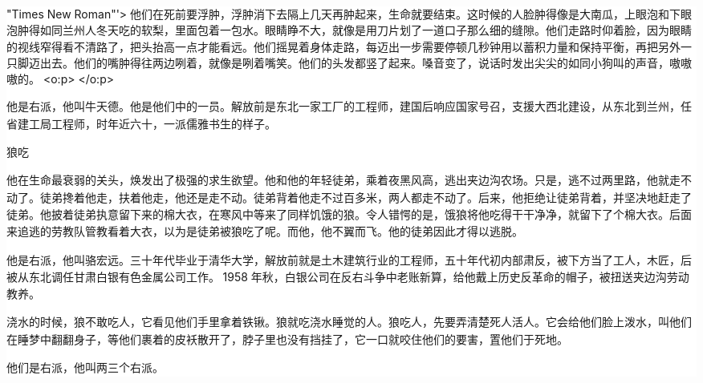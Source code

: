 "Times New Roman"'>
   他们在死前要浮肿，浮肿消下去隔上几天再肿起来，生命就要结束。这时候的人脸肿得像是大南瓜，上眼泡和下眼泡肿得如同兰州人冬天吃的软梨，里面包着一包水。眼睛睁不大，就像是用刀片划了一道口子那么细的缝隙。他们走路时仰着脸，因为眼睛的视线窄得看不清路了，把头抬高一点才能看远。他们摇晃着身体走路，每迈出一步需要停顿几秒钟用以蓄积力量和保持平衡，再把另外一只脚迈出去。他们的嘴肿得往两边咧着，就像是咧着嘴笑。他们的头发都竖了起来。嗓音变了，说话时发出尖尖的如同小狗叫的声音，嗷嗷嗷的。
  </span>
  <o:p>
  </o:p>
 </p>
 <p class="MsoNormal">
  <span lang="ZH-CN" style='font-family:宋体;mso-ascii-font-family:
"Times New Roman"'>
   他是右派，他叫牛天德。他是他们中的一员。解放前是东北一家工厂的工程师，建国后响应国家号召，支援大西北建设，从东北到兰州，任省建工局工程师，时年近六十，一派儒雅书生的样子。
  </span>
  <o:p>
  </o:p>
 </p>
 <p class="MsoNormal">
  <span lang="ZH-CN" style='font-family:宋体;mso-ascii-font-family:
"Times New Roman"'>
   狼吃
  </span>
  <o:p>
  </o:p>
 </p>
 <p class="MsoNormal">
  <span lang="ZH-CN" style='font-family:宋体;mso-ascii-font-family:
"Times New Roman"'>
   他在生命最衰弱的关头，焕发出了极强的求生欲望。他和他的年轻徒弟，乘着夜黑风高，逃出夹边沟农场。只是，逃不过两里路，他就走不动了。徒弟搀着他走，扶着他走，他还是走不动。徒弟背着他走不过百多米，两人都走不动了。后来，他拒绝让徒弟背着，并坚决地赶走了徒弟。他披着徒弟执意留下来的棉大衣，在寒风中等来了同样饥饿的狼。令人错愕的是，饿狼将他吃得干干净净，就留下了个棉大衣。后面来追逃的劳教队管教看着大衣，以为是徒弟被狼吃了呢。而他，他不翼而飞。他的徒弟因此才得以逃脱。
  </span>
  <o:p>
  </o:p>
 </p>
 <p class="MsoNormal">
  <span lang="ZH-CN" style='font-family:宋体;mso-ascii-font-family:
"Times New Roman"'>
   他是右派，他叫骆宏远。三十年代毕业于清华大学，解放前就是土木建筑行业的工程师，五十年代初内部肃反，被下方当了工人，木匠，后被从东北调任甘肃白银有色金属公司工作。
  </span>
  1958
  <span lang="ZH-CN" style='font-family:宋体;mso-ascii-font-family:"Times New Roman"'>
   年秋，白银公司在反右斗争中老账新算，给他戴上历史反革命的帽子，被扭送夹边沟劳动教养。
  </span>
  <o:p>
  </o:p>
 </p>
 <p class="MsoNormal">
  <span lang="ZH-CN" style='font-family:宋体;mso-ascii-font-family:
"Times New Roman"'>
   浇水的时候，狼不敢吃人，它看见他们手里拿着铁锹。狼就吃浇水睡觉的人。狼吃人，先要弄清楚死人活人。它会给他们脸上泼水，叫他们在睡梦中翻翻身子，等他们裹着的皮袄散开了，脖子里也没有挡挂了，它一口就咬住他们的要害，置他们于死地。
  </span>
  <o:p>
  </o:p>
 </p>
 <p class="MsoNormal">
  <span lang="ZH-CN" style='font-family:宋体;mso-ascii-font-family:
"Times New Roman"'>
   他们是右派，他叫两三个右派。
  </span>
  <o:p>
  </o:p>
 </p>
 <p class="MsoNormal">